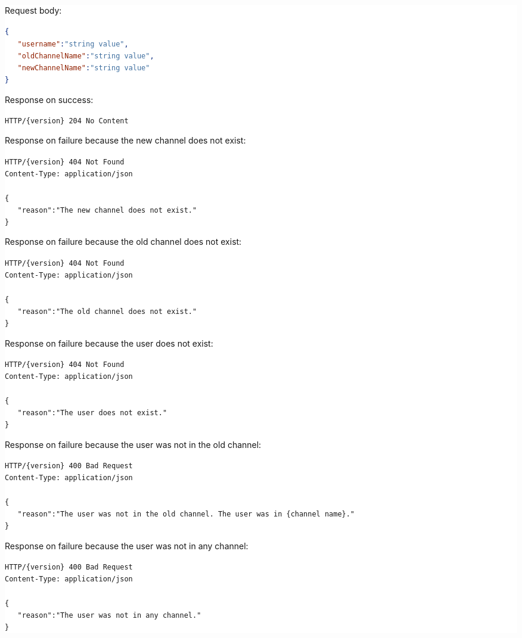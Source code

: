 Request body:
```json
{
   "username":"string value",
   "oldChannelName":"string value",
   "newChannelName":"string value"
}
```

Response on success:
```
HTTP/{version} 204 No Content
```

Response on failure because the new channel does not exist:
```
HTTP/{version} 404 Not Found
Content-Type: application/json

{
   "reason":"The new channel does not exist."
}
```

Response on failure because the old channel does not exist:
```
HTTP/{version} 404 Not Found
Content-Type: application/json

{
   "reason":"The old channel does not exist."
}
```

Response on failure because the user does not exist:
```
HTTP/{version} 404 Not Found
Content-Type: application/json

{
   "reason":"The user does not exist."
}
```

Response on failure because the user was not in the old channel:
```
HTTP/{version} 400 Bad Request
Content-Type: application/json

{
   "reason":"The user was not in the old channel. The user was in {channel name}."
}
```

Response on failure because the user was not in any channel:
```
HTTP/{version} 400 Bad Request
Content-Type: application/json

{
   "reason":"The user was not in any channel."
}
```
